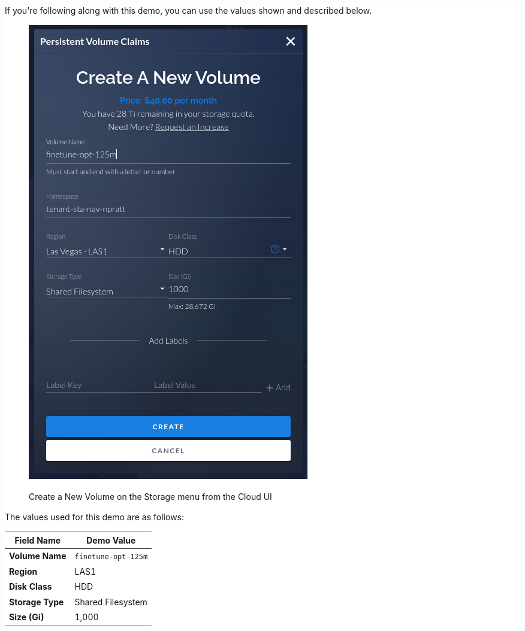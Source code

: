 If you're following along with this demo, you can use the values shown and described below.

<figure><img src="../../.gitbook/assets/image (14) (1).png" alt=""><figcaption><p>Create a New Volume on the Storage menu from the Cloud UI</p></figcaption></figure>

The values used for this demo are as follows:

| Field Name       | Demo Value          |
| ---------------- | ------------------- |
| **Volume Name**  | `finetune-opt-125m` |
| **Region**       | LAS1                |
| **Disk Class**   | HDD                 |
| **Storage Type** | Shared Filesystem   |
| **Size (Gi)**    | 1,000               |
